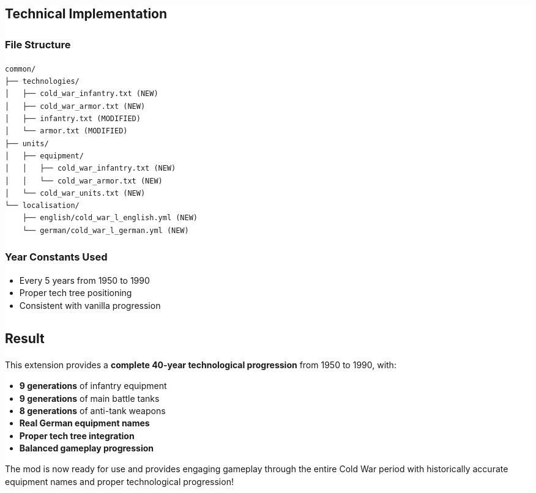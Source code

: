 ## Technical Implementation

### File Structure
```
common/
├── technologies/
│   ├── cold_war_infantry.txt (NEW)
│   ├── cold_war_armor.txt (NEW)
│   ├── infantry.txt (MODIFIED)
│   └── armor.txt (MODIFIED)
├── units/
│   ├── equipment/
│   │   ├── cold_war_infantry.txt (NEW)
│   │   └── cold_war_armor.txt (NEW)
│   └── cold_war_units.txt (NEW)
└── localisation/
    ├── english/cold_war_l_english.yml (NEW)
    └── german/cold_war_l_german.yml (NEW)
```

### Year Constants Used
- Every 5 years from 1950 to 1990
- Proper tech tree positioning
- Consistent with vanilla progression

## Result
This extension provides a **complete 40-year technological progression** from 1950 to 1990, with:
- **9 generations** of infantry equipment
- **9 generations** of main battle tanks
- **8 generations** of anti-tank weapons
- **Real German equipment names**
- **Proper tech tree integration**
- **Balanced gameplay progression**

The mod is now ready for use and provides engaging gameplay through the entire Cold War period with historically accurate equipment names and proper technological progression!